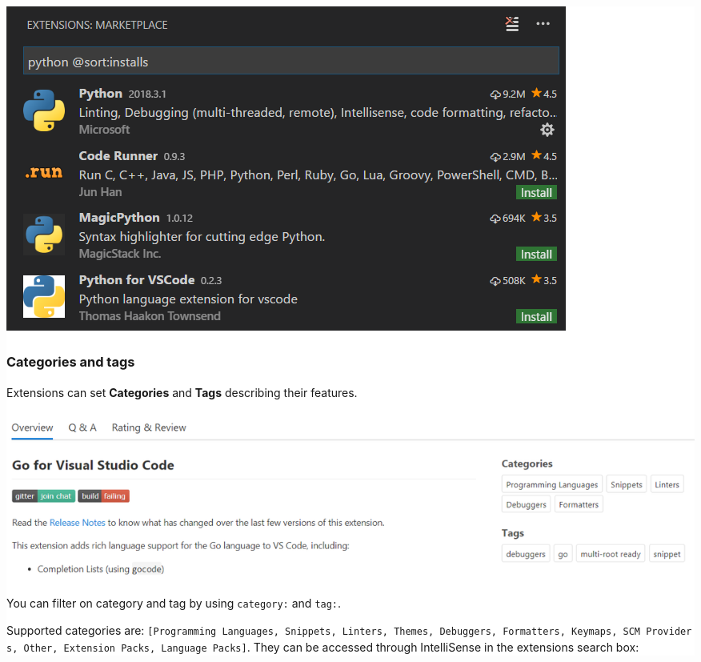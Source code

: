 ![sort by install count](images/extension-gallery/sort-install-count.png)

### Categories and tags

Extensions can set **Categories** and **Tags** describing their features.

![extension categories and tags](images/extension-gallery/categories-and-tags.png)

You can filter on category and tag by using `category:` and `tag:`.

Supported categories are: `[Programming Languages, Snippets, Linters, Themes, Debuggers, Formatters, Keymaps, SCM Providers, Other, Extension Packs, Language Packs]`. They can be accessed through IntelliSense in the extensions search box:
